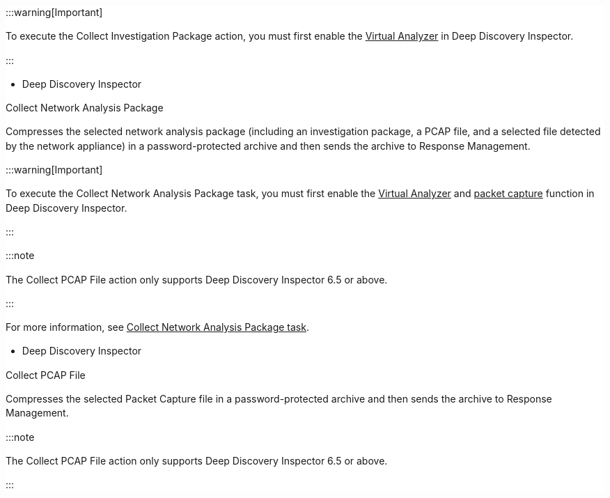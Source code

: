 
:::warning[Important]

<p>To execute the Collect Investigation Package action, you must first enable the <a href="https://docs.trendmicro.com/all/ent/ddi/v6.5/en-us/ddi_6.5_olh/virtualAnalyzer">Virtual Analyzer</a> in Deep Discovery Inspector.</p>


:::

</td>
<td><ul>
<li><p>Deep Discovery Inspector</p></li>
</ul></td>
</tr>
<tr>
<td><p>Collect Network Analysis Package</p></td>
<td><p>Compresses the selected network analysis package (including an investigation package, a PCAP file, and a selected file detected by the network appliance) in a password-protected archive and then sends the archive to Response Management.</p>


:::warning[Important]

<p>To execute the Collect Network Analysis Package task, you must first enable the <a href="https://docs.trendmicro.com/all/ent/ddi/v6.5/en-us/ddi_6.5_olh/virtualAnalyzer">Virtual Analyzer</a> and <a href="https://docs.trendmicro.com/all/ent/ddi/v6.5/en-us/ddi_6.5_olh/packetCapture">packet capture</a> function in Deep Discovery Inspector.</p>


:::




:::note

<p>The Collect PCAP File action only supports Deep Discovery Inspector 6.5 or above.</p>


:::


<p>For more information, see <a href="trend-vision-one-collect-network-analysis-package">Collect Network Analysis Package task</a>.</p></td>
<td><ul>
<li><p>Deep Discovery Inspector</p></li>
</ul></td>
</tr>
<tr>
<td><p>Collect PCAP File</p></td>
<td><p>Compresses the selected Packet Capture file in a password-protected archive and then sends the archive to Response Management.</p>


:::note

<p>The Collect PCAP File action only supports Deep Discovery Inspector 6.5 or above.</p>


:::
